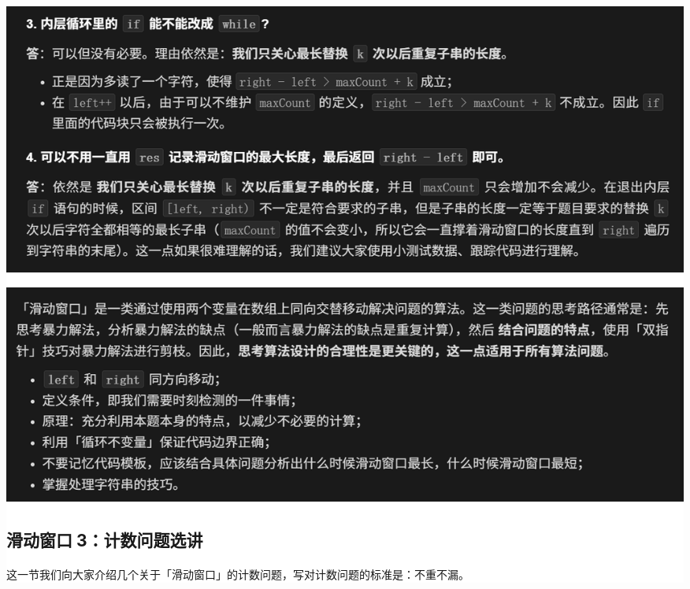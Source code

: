 ![alt text](image-121.png)

![alt text](image-122.png)

## 滑动窗口 3：计数问题选讲
这一节我们向大家介绍几个关于「滑动窗口」的计数问题，写对计数问题的标准是：不重不漏。

